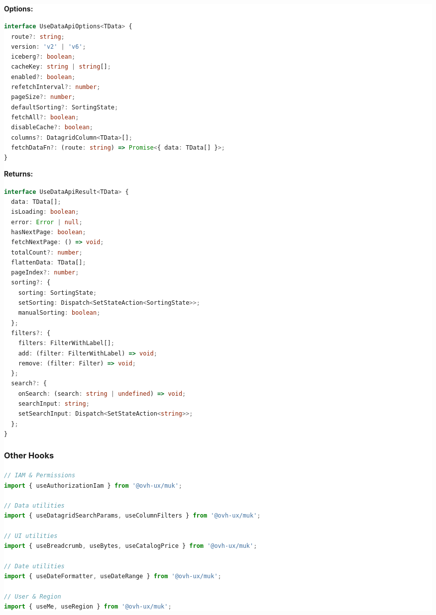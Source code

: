 **Options:**
```typescript
interface UseDataApiOptions<TData> {
  route?: string;
  version: 'v2' | 'v6';
  iceberg?: boolean;
  cacheKey: string | string[];
  enabled?: boolean;
  refetchInterval?: number;
  pageSize?: number;
  defaultSorting?: SortingState;
  fetchAll?: boolean;
  disableCache?: boolean;
  columns?: DatagridColumn<TData>[];
  fetchDataFn?: (route: string) => Promise<{ data: TData[] }>;
}
```

**Returns:**
```typescript
interface UseDataApiResult<TData> {
  data: TData[];
  isLoading: boolean;
  error: Error | null;
  hasNextPage: boolean;
  fetchNextPage: () => void;
  totalCount?: number;
  flattenData: TData[];
  pageIndex?: number;
  sorting?: {
    sorting: SortingState;
    setSorting: Dispatch<SetStateAction<SortingState>>;
    manualSorting: boolean;
  };
  filters?: {
    filters: FilterWithLabel[];
    add: (filter: FilterWithLabel) => void;
    remove: (filter: Filter) => void;
  };
  search?: {
    onSearch: (search: string | undefined) => void;
    searchInput: string;
    setSearchInput: Dispatch<SetStateAction<string>>;
  };
}
```

### Other Hooks

```typescript
// IAM & Permissions
import { useAuthorizationIam } from '@ovh-ux/muk';

// Data utilities
import { useDatagridSearchParams, useColumnFilters } from '@ovh-ux/muk';

// UI utilities
import { useBreadcrumb, useBytes, useCatalogPrice } from '@ovh-ux/muk';

// Date utilities
import { useDateFormatter, useDateRange } from '@ovh-ux/muk';

// User & Region
import { useMe, useRegion } from '@ovh-ux/muk';
```

